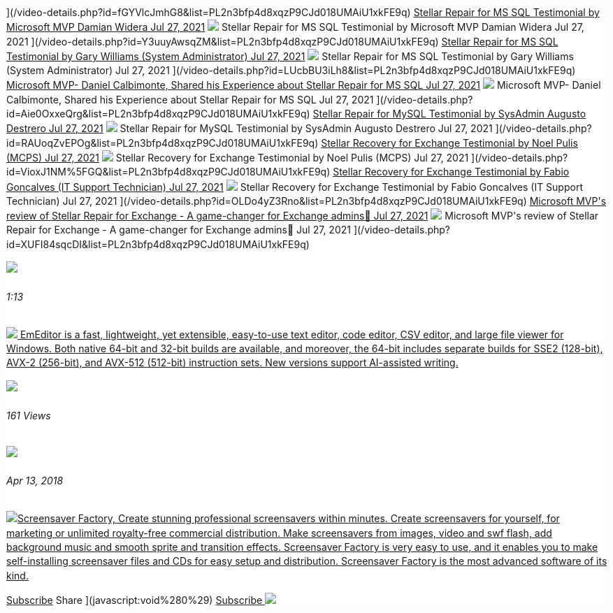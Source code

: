 ](/video-details.php?id=fGYVlcJmhG8&list=PL2n3bfp4d8xqzP9CJd018UMAiU1xkFE9q) [Stellar Repair for MS SQL Testimonial by Microsoft MVP Damian Widera Jul 27, 2021](images/youtube/youtube-icon.png) ![](https://i.ytimg.com/vi/Y3uuyAwsqZM/mqdefault.jpg)  Stellar Repair for MS SQL Testimonial by Microsoft MVP Damian Widera Jul 27, 2021 ](/video-details.php?id=Y3uuyAwsqZM&list=PL2n3bfp4d8xqzP9CJd018UMAiU1xkFE9q) [Stellar Repair for MS SQL Testimonial by Gary Williams (System Administrator) Jul 27, 2021](images/youtube/youtube-icon.png) ![](https://i.ytimg.com/vi/LUcbBU3iLh8/mqdefault.jpg)  Stellar Repair for MS SQL Testimonial by Gary Williams (System Administrator) Jul 27, 2021 ](/video-details.php?id=LUcbBU3iLh8&list=PL2n3bfp4d8xqzP9CJd018UMAiU1xkFE9q) [Microsoft MVP- Daniel Calbimonte, Shared his Experience about Stellar Repair for MS SQL Jul 27, 2021](images/youtube/youtube-icon.png) ![](https://i.ytimg.com/vi/Aie0OxxeQrg/mqdefault.jpg)  Microsoft MVP- Daniel Calbimonte, Shared his Experience about Stellar Repair for MS SQL Jul 27, 2021 ](/video-details.php?id=Aie0OxxeQrg&list=PL2n3bfp4d8xqzP9CJd018UMAiU1xkFE9q) [Stellar Repair for MySQL Testimonial by SysAdmin Augusto Destrero Jul 27, 2021](images/youtube/youtube-icon.png) ![](https://i.ytimg.com/vi/RAUoqZvEPOg/mqdefault.jpg)  Stellar Repair for MySQL Testimonial by SysAdmin Augusto Destrero Jul 27, 2021 ](/video-details.php?id=RAUoqZvEPOg&list=PL2n3bfp4d8xqzP9CJd018UMAiU1xkFE9q) [Stellar Recovery for Exchange Testimonial by Noel Pulis (MCPS) Jul 27, 2021](images/youtube/youtube-icon.png) ![](https://i.ytimg.com/vi/VioxJ1NM_GQ/mqdefault.jpg)  Stellar Recovery for Exchange Testimonial by Noel Pulis (MCPS) Jul 27, 2021 ](/video-details.php?id=VioxJ1NM%5FGQ&list=PL2n3bfp4d8xqzP9CJd018UMAiU1xkFE9q) [Stellar Recovery for Exchange Testimonial by Fabio Goncalves (IT Support Technician) Jul 27, 2021](images/youtube/youtube-icon.png) ![](https://i.ytimg.com/vi/OLDo4yZ3Rno/mqdefault.jpg)  Stellar Recovery for Exchange Testimonial by Fabio Goncalves (IT Support Technician) Jul 27, 2021 ](/video-details.php?id=OLDo4yZ3Rno&list=PL2n3bfp4d8xqzP9CJd018UMAiU1xkFE9q) [Microsoft MVP's review of Stellar Repair for Exchange - A game-changer for Exchange admins🚀 Jul 27, 2021](images/youtube/youtube-icon.png) ![](https://i.ytimg.com/vi/XUFI84sqcDI/mqdefault.jpg)  Microsoft MVP's review of Stellar Repair for Exchange - A game-changer for Exchange admins🚀 Jul 27, 2021 ](/video-details.php?id=XUFI84sqcDI&list=PL2n3bfp4d8xqzP9CJd018UMAiU1xkFE9q)

![](https://www.stellarinfo.com/images/youtube/clock-icon.png)

###### 1:13


<a href="https://shop.emeditor.com/order/checkout.php?PRODS=4610657&QTY=1&AFFILIATE=108875&CART=1"><img src="https://www.emeditor.com/wp-content/uploads/2024/06/emeditor_chat_ai.png" border="0">
EmEditor is a fast, lightweight, yet extensible, easy-to-use text editor, code editor, CSV editor, and large file viewer for Windows. Both native 64-bit and 32-bit builds are available, and moreover, the 64-bit includes separate builds for SSE2 (128-bit), AVX-2 (256-bit), and AVX-512 (512-bit) instruction sets. New versions support AI-assisted writing.</a>

![](https://www.stellarinfo.com/images/youtube/eye-icon.png)

###### 161 Views

![](https://www.stellarinfo.com/images/youtube/calander-icon.png)

###### Apr 13, 2018


<a href="https://secure.2checkout.com/order/checkout.php?PRODS=194977&QTY=1&AFFILIATE=108875&CART=1"><img src="https://www.blumentals.net/scrfactory/images/screensaver-software.png" border="0">Screensaver Factory, Create stunning professional screensavers within minutes. Create screensavers for yourself, for marketing or unlimited royalty-free commercial distribution. Make screensavers from images, video and swf flash, add background music and smooth sprite and transition effects. Screensaver Factory is very easy to use, and it enables you to make self-installing screensaver files and CDs for easy setup and distribution. Screensaver Factory is the most advanced software of its kind.</a>

[Subscribe](https://www.stellarinfo.com/images/youtube/shareIcon.png) Share ](javascript:void%280%29) [Subscribe ![](https://www.stellarinfo.com/images/youtube/link-icon.png) ](https://www.youtube.com/@stellardatarecovery)
